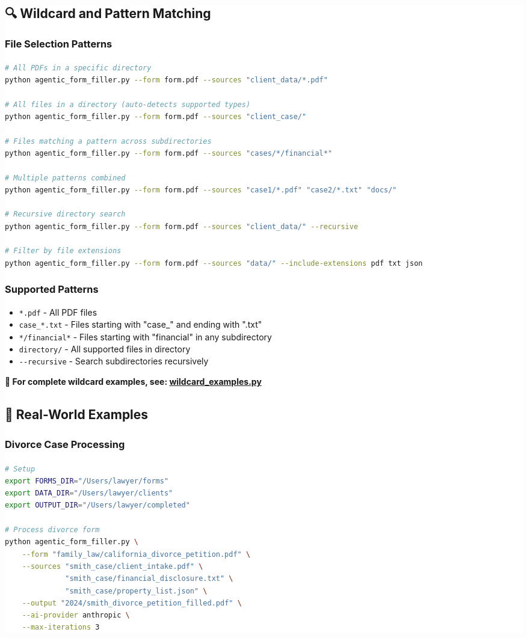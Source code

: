 ## 🔍 **Wildcard and Pattern Matching**

### **File Selection Patterns**
```bash
# All PDFs in a specific directory
python agentic_form_filler.py --form form.pdf --sources "client_data/*.pdf"

# All files in a directory (auto-detects supported types)
python agentic_form_filler.py --form form.pdf --sources "client_case/"

# Files matching a pattern across subdirectories
python agentic_form_filler.py --form form.pdf --sources "cases/*/financial*"

# Multiple patterns combined
python agentic_form_filler.py --form form.pdf --sources "case1/*.pdf" "case2/*.txt" "docs/"

# Recursive directory search
python agentic_form_filler.py --form form.pdf --sources "client_data/" --recursive

# Filter by file extensions
python agentic_form_filler.py --form form.pdf --sources "data/" --include-extensions pdf txt json
```

### **Supported Patterns**
- `*.pdf` - All PDF files
- `case_*.txt` - Files starting with "case_" and ending with ".txt"
- `*/financial*` - Files starting with "financial" in any subdirectory
- `directory/` - All supported files in directory
- `--recursive` - Search subdirectories recursively

**📖 For complete wildcard examples, see: [wildcard_examples.py](wildcard_examples.py)**

## 🎯 **Real-World Examples**

### **Divorce Case Processing**

```bash
# Setup
export FORMS_DIR="/Users/lawyer/forms"
export DATA_DIR="/Users/lawyer/clients"
export OUTPUT_DIR="/Users/lawyer/completed"

# Process divorce form
python agentic_form_filler.py \
    --form "family_law/california_divorce_petition.pdf" \
    --sources "smith_case/client_intake.pdf" \
              "smith_case/financial_disclosure.txt" \
              "smith_case/property_list.json" \
    --output "2024/smith_divorce_petition_filled.pdf" \
    --ai-provider anthropic \
    --max-iterations 3
```
